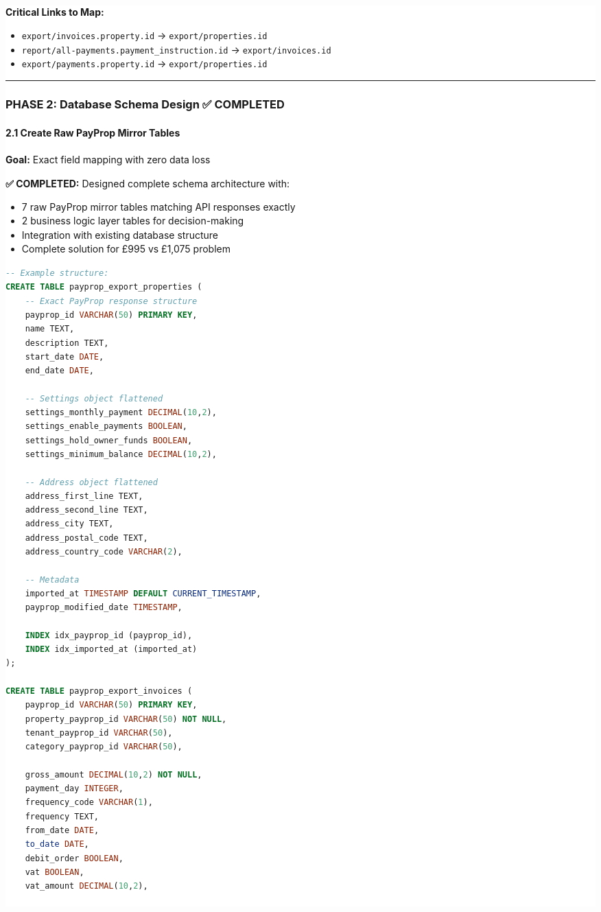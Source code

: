 **Critical Links to Map:**
- `export/invoices.property.id` → `export/properties.id`
- `report/all-payments.payment_instruction.id` → `export/invoices.id`
- `export/payments.property.id` → `export/properties.id`

---

### **PHASE 2: Database Schema Design ✅ COMPLETED**

#### **2.1 Create Raw PayProp Mirror Tables**
**Goal:** Exact field mapping with zero data loss

**✅ COMPLETED:** Designed complete schema architecture with:
- 7 raw PayProp mirror tables matching API responses exactly
- 2 business logic layer tables for decision-making
- Integration with existing database structure
- Complete solution for £995 vs £1,075 problem

```sql
-- Example structure:
CREATE TABLE payprop_export_properties (
    -- Exact PayProp response structure
    payprop_id VARCHAR(50) PRIMARY KEY,
    name TEXT,
    description TEXT,
    start_date DATE,
    end_date DATE,
    
    -- Settings object flattened
    settings_monthly_payment DECIMAL(10,2),
    settings_enable_payments BOOLEAN,
    settings_hold_owner_funds BOOLEAN,
    settings_minimum_balance DECIMAL(10,2),
    
    -- Address object flattened  
    address_first_line TEXT,
    address_second_line TEXT,
    address_city TEXT,
    address_postal_code TEXT,
    address_country_code VARCHAR(2),
    
    -- Metadata
    imported_at TIMESTAMP DEFAULT CURRENT_TIMESTAMP,
    payprop_modified_date TIMESTAMP,
    
    INDEX idx_payprop_id (payprop_id),
    INDEX idx_imported_at (imported_at)
);

CREATE TABLE payprop_export_invoices (
    payprop_id VARCHAR(50) PRIMARY KEY,
    property_payprop_id VARCHAR(50) NOT NULL,
    tenant_payprop_id VARCHAR(50),
    category_payprop_id VARCHAR(50),
    
    gross_amount DECIMAL(10,2) NOT NULL,
    payment_day INTEGER,
    frequency_code VARCHAR(1),
    frequency TEXT,
    from_date DATE,
    to_date DATE,
    debit_order BOOLEAN,
    vat BOOLEAN,
    vat_amount DECIMAL(10,2),
    
```